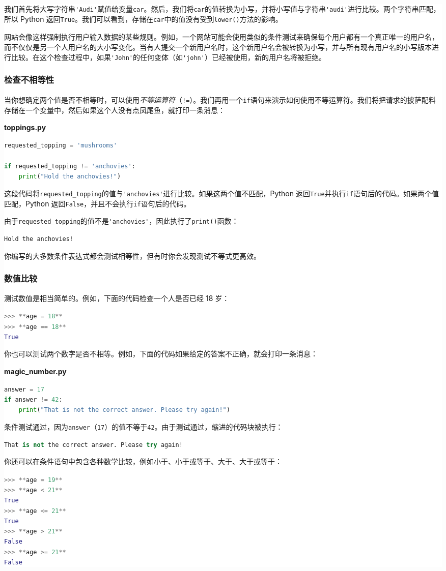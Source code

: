 我们首先将大写字符串`'Audi'`赋值给变量`car`。然后，我们将`car`的值转换为小写，并将小写值与字符串`'audi'`进行比较。两个字符串匹配，所以 Python 返回`True`。我们可以看到，存储在`car`中的值没有受到`lower()`方法的影响。

网站会像这样强制执行用户输入数据的某些规则。例如，一个网站可能会使用类似的条件测试来确保每个用户都有一个真正唯一的用户名，而不仅仅是另一个人用户名的大小写变化。当有人提交一个新用户名时，这个新用户名会被转换为小写，并与所有现有用户名的小写版本进行比较。在这个检查过程中，如果`'John'`的任何变体（如`'john'`）已经被使用，新的用户名将被拒绝。

### 检查不相等性

当你想确定两个值是否不相等时，可以使用*不等运算符*（`!=`）。我们再用一个`if`语句来演示如何使用不等运算符。我们将把请求的披萨配料存储在一个变量中，然后如果这个人没有点凤尾鱼，就打印一条消息：

**toppings.py**

```py
requested_topping = 'mushrooms'

if requested_topping != 'anchovies':
    print("Hold the anchovies!")
```

这段代码将`requested_topping`的值与`'anchovies'`进行比较。如果这两个值不匹配，Python 返回`True`并执行`if`语句后的代码。如果两个值匹配，Python 返回`False`，并且不会执行`if`语句后的代码。

由于`requested_topping`的值不是`'anchovies'`，因此执行了`print()`函数：

```py
Hold the anchovies!
```

你编写的大多数条件表达式都会测试相等性，但有时你会发现测试不等式更高效。

### 数值比较

测试数值是相当简单的。例如，下面的代码检查一个人是否已经 18 岁：

```py
>>> **age = 18**
>>> **age == 18**
True
```

你也可以测试两个数字是否不相等。例如，下面的代码如果给定的答案不正确，就会打印一条消息：

**magic_number.py**

```py
answer = 17
if answer != 42:
    print("That is not the correct answer. Please try again!")
```

条件测试通过，因为`answer`（`17`）的值不等于`42`。由于测试通过，缩进的代码块被执行：

```py
That is not the correct answer. Please try again!
```

你还可以在条件语句中包含各种数学比较，例如小于、小于或等于、大于、大于或等于：

```py
>>> **age = 19**
>>> **age < 21**
True
>>> **age <= 21**
True
>>> **age > 21**
False
>>> **age >= 21**
False
```

